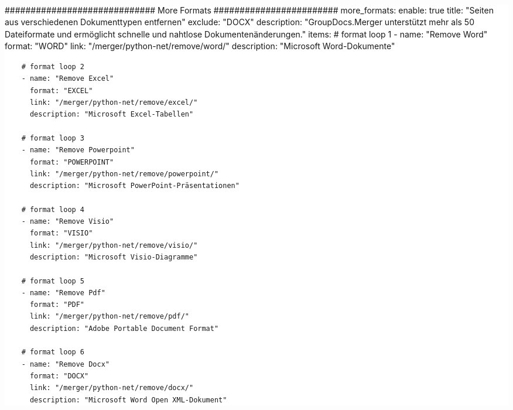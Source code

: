           
############################# More Formats ########################
more_formats:
    enable: true
    title: "Seiten aus verschiedenen Dokumenttypen entfernen"
    exclude: "DOCX"
    description: "GroupDocs.Merger unterstützt mehr als 50 Dateiformate und ermöglicht schnelle und nahtlose Dokumentenänderungen."
    items: 
        # format loop 1
        - name: "Remove Word"
          format: "WORD"
          link: "/merger/python-net/remove/word/"
          description: "Microsoft Word-Dokumente"

        # format loop 2
        - name: "Remove Excel"
          format: "EXCEL"
          link: "/merger/python-net/remove/excel/"
          description: "Microsoft Excel-Tabellen"

        # format loop 3
        - name: "Remove Powerpoint"
          format: "POWERPOINT"
          link: "/merger/python-net/remove/powerpoint/"
          description: "Microsoft PowerPoint-Präsentationen"

        # format loop 4
        - name: "Remove Visio"
          format: "VISIO"
          link: "/merger/python-net/remove/visio/"
          description: "Microsoft Visio-Diagramme"
          
        # format loop 5
        - name: "Remove Pdf"
          format: "PDF"
          link: "/merger/python-net/remove/pdf/"
          description: "Adobe Portable Document Format"

        # format loop 6
        - name: "Remove Docx"
          format: "DOCX"
          link: "/merger/python-net/remove/docx/"
          description: "Microsoft Word Open XML-Dokument"
